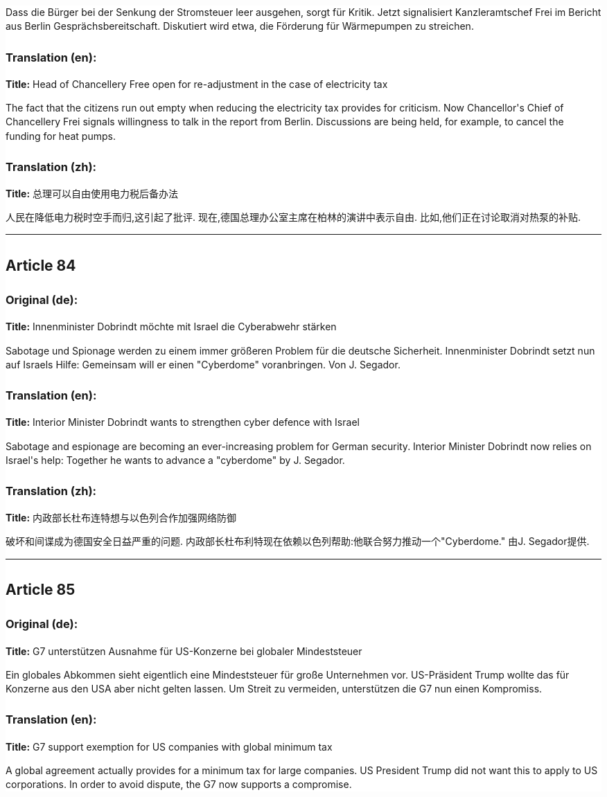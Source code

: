 Dass die Bürger bei der Senkung der Stromsteuer leer ausgehen, sorgt für Kritik. Jetzt signalisiert Kanzleramtschef Frei im Bericht aus Berlin Gesprächsbereitschaft. Diskutiert wird etwa, die Förderung für Wärmepumpen zu streichen.

### Translation (en):
**Title:** Head of Chancellery Free open for re-adjustment in the case of electricity tax

The fact that the citizens run out empty when reducing the electricity tax provides for criticism. Now Chancellor's Chief of Chancellery Frei signals willingness to talk in the report from Berlin. Discussions are being held, for example, to cancel the funding for heat pumps.

### Translation (zh):
**Title:** 总理可以自由使用电力税后备办法

人民在降低电力税时空手而归,这引起了批评. 现在,德国总理办公室主席在柏林的演讲中表示自由. 比如,他们正在讨论取消对热泵的补贴.

---

## Article 84
### Original (de):
**Title:** Innenminister Dobrindt möchte mit Israel die Cyberabwehr stärken

Sabotage und Spionage werden zu einem immer größeren Problem für die deutsche Sicherheit. Innenminister Dobrindt setzt nun auf Israels Hilfe: Gemeinsam will er einen "Cyberdome" voranbringen. Von J. Segador.

### Translation (en):
**Title:** Interior Minister Dobrindt wants to strengthen cyber defence with Israel

Sabotage and espionage are becoming an ever-increasing problem for German security. Interior Minister Dobrindt now relies on Israel's help: Together he wants to advance a "cyberdome" by J. Segador.

### Translation (zh):
**Title:** 内政部长杜布连特想与以色列合作加强网络防御

破坏和间谍成为德国安全日益严重的问题. 内政部长杜布利特现在依赖以色列帮助:他联合努力推动一个"Cyberdome." 由J. Segador提供.

---

## Article 85
### Original (de):
**Title:** G7 unterstützen Ausnahme für US-Konzerne bei globaler Mindeststeuer

Ein globales Abkommen sieht eigentlich eine Mindeststeuer für große Unternehmen vor. US-Präsident Trump wollte das für Konzerne aus den USA aber nicht gelten lassen. Um Streit zu vermeiden, unterstützen die G7 nun einen Kompromiss.

### Translation (en):
**Title:** G7 support exemption for US companies with global minimum tax

A global agreement actually provides for a minimum tax for large companies. US President Trump did not want this to apply to US corporations. In order to avoid dispute, the G7 now supports a compromise.
